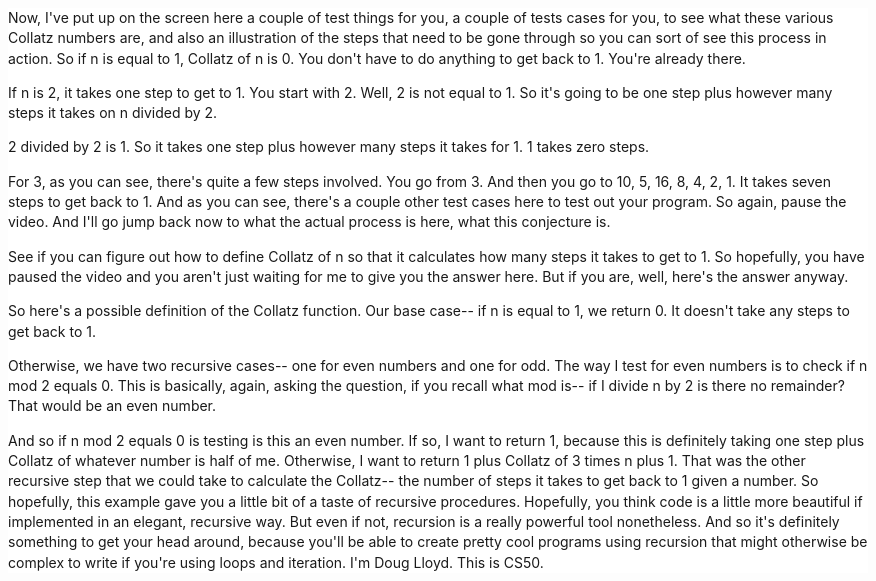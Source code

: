 Now, I've put up on the screen here a couple of test things for you, a couple of tests cases for you, to see what these various Collatz numbers are, and also an illustration of the steps that need to be gone through so you can sort of see this process in action. So if n is equal to 1, Collatz of n is 0. You don't have to do anything to get back to 1. You're already there. 

If n is 2, it takes one step to get to 1. You start with 2. Well, 2 is not equal to 1. So it's going to be one step plus however many steps it takes on n divided by 2. 

2 divided by 2 is 1. So it takes one step plus however many steps it takes for 1. 1 takes zero steps. 

For 3, as you can see, there's quite a few steps involved. You go from 3. And then you go to 10, 5, 16, 8, 4, 2, 1. It takes seven steps to get back to 1. And as you can see, there's a couple other test cases here to test out your program. So again, pause the video. And I'll go jump back now to what the actual process is here, what this conjecture is. 

See if you can figure out how to define Collatz of n so that it calculates how many steps it takes to get to 1. So hopefully, you have paused the video and you aren't just waiting for me to give you the answer here. But if you are, well, here's the answer anyway. 

So here's a possible definition of the Collatz function. Our base case-- if n is equal to 1, we return 0. It doesn't take any steps to get back to 1. 

Otherwise, we have two recursive cases-- one for even numbers and one for odd. The way I test for even numbers is to check if n mod 2 equals 0. This is basically, again, asking the question, if you recall what mod is-- if I divide n by 2 is there no remainder? That would be an even number. 

And so if n mod 2 equals 0 is testing is this an even number. If so, I want to return 1, because this is definitely taking one step plus Collatz of whatever number is half of me. Otherwise, I want to return 1 plus Collatz of 3 times n plus 1. That was the other recursive step that we could take to calculate the Collatz-- the number of steps it takes to get back to 1 given a number. So hopefully, this example gave you a little bit of a taste of recursive procedures. Hopefully, you think code is a little more beautiful if implemented in an elegant, recursive way. But even if not, recursion is a really powerful tool nonetheless. And so it's definitely something to get your head around, because you'll be able to create pretty cool programs using recursion that might otherwise be complex to write if you're using loops and iteration. I'm Doug Lloyd. This is CS50. 